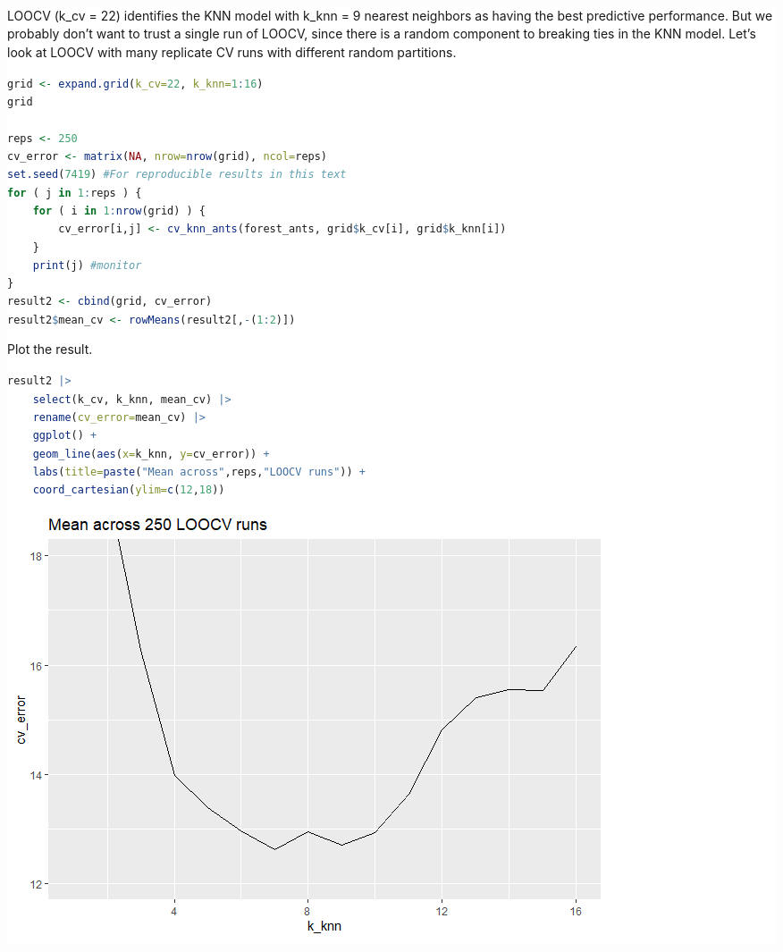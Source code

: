 LOOCV (k_cv = 22) identifies the KNN model with k_knn = 9 nearest
neighbors as having the best predictive performance. But we probably
don’t want to trust a single run of LOOCV, since there is a random
component to breaking ties in the KNN model. Let’s look at LOOCV with
many replicate CV runs with different random partitions.

``` r
grid <- expand.grid(k_cv=22, k_knn=1:16)
grid

reps <- 250
cv_error <- matrix(NA, nrow=nrow(grid), ncol=reps)
set.seed(7419) #For reproducible results in this text
for ( j in 1:reps ) {
    for ( i in 1:nrow(grid) ) {
        cv_error[i,j] <- cv_knn_ants(forest_ants, grid$k_cv[i], grid$k_knn[i])
    }
    print(j) #monitor
}
result2 <- cbind(grid, cv_error)
result2$mean_cv <- rowMeans(result2[,-(1:2)])
```

Plot the result.

``` r
result2 |>
    select(k_cv, k_knn, mean_cv) |>
    rename(cv_error=mean_cv) |>
    ggplot() +
    geom_line(aes(x=k_knn, y=cv_error)) +
    labs(title=paste("Mean across",reps,"LOOCV runs")) +
    coord_cartesian(ylim=c(12,18))
```

![](03_3_ants_cv_knn_files/figure-gfm/unnamed-chunk-13-1.png)
